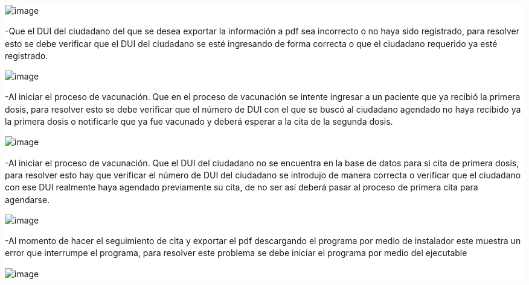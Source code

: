 
![image](https://user-images.githubusercontent.com/54814853/123568548-cde4a980-d781-11eb-8471-330153c52811.png)



-Que el DUI del ciudadano del que se desea exportar la información a pdf sea incorrecto o no haya sido registrado, para resolver esto se debe verificar que el DUI del ciudadano se esté ingresando de forma correcta o que el ciudadano requerido ya esté registrado.


![image](https://user-images.githubusercontent.com/54814853/123568579-db9a2f00-d781-11eb-8be8-91c8ba35cac9.png)



-Al iniciar el proceso de vacunación. Que en el proceso de vacunación se intente ingresar a un paciente que ya recibió la primera dosis, para resolver esto se debe verificar que el número de DUI con el que se buscó al ciudadano agendado no haya recibido ya la primera dosis o notificarle que ya fue vacunado y deberá esperar a la cita de la segunda dosis.


![image](https://user-images.githubusercontent.com/54814853/123568605-e94fb480-d781-11eb-8252-11ea2eaf8ce2.png)



-Al iniciar el proceso de vacunación. Que el DUI del ciudadano no se encuentra en la base de datos para si cita de primera dosis, para resolver esto hay que verificar el número de DUI del ciudadano se introdujo de manera correcta o verificar que el ciudadano con ese DUI realmente haya agendado previamente su cita, de no ser así deberá pasar al proceso de primera cita para agendarse.


![image](https://user-images.githubusercontent.com/54814853/123568631-f7053a00-d781-11eb-9048-3293af7a3da4.png)


-Al momento de hacer el seguimiento de cita y exportar el pdf descargando el programa por medio de instalador este muestra un error que interrumpe el programa, para resolver este problema se debe iniciar el programa por medio del ejecutable


![image](https://user-images.githubusercontent.com/54814853/123871591-0c4ca680-d8f1-11eb-9199-e52f68e6ecdf.png)












